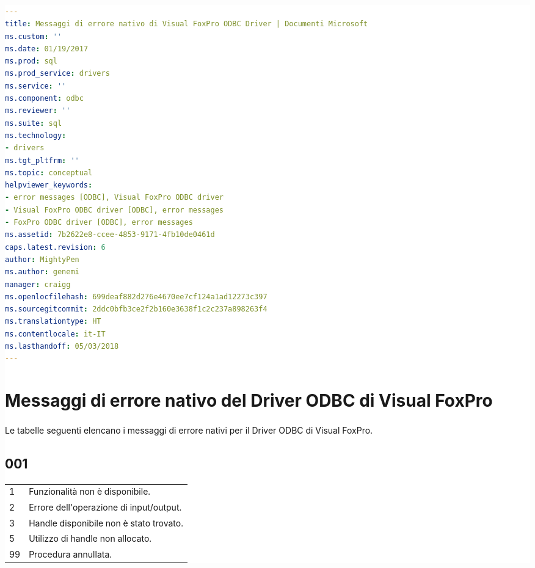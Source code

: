 ```yaml
---
title: Messaggi di errore nativo di Visual FoxPro ODBC Driver | Documenti Microsoft
ms.custom: ''
ms.date: 01/19/2017
ms.prod: sql
ms.prod_service: drivers
ms.service: ''
ms.component: odbc
ms.reviewer: ''
ms.suite: sql
ms.technology:
- drivers
ms.tgt_pltfrm: ''
ms.topic: conceptual
helpviewer_keywords:
- error messages [ODBC], Visual FoxPro ODBC driver
- Visual FoxPro ODBC driver [ODBC], error messages
- FoxPro ODBC driver [ODBC], error messages
ms.assetid: 7b2622e8-ccee-4853-9171-4fb10de0461d
caps.latest.revision: 6
author: MightyPen
ms.author: genemi
manager: craigg
ms.openlocfilehash: 699deaf882d276e4670ee7cf124a1ad12273c397
ms.sourcegitcommit: 2ddc0bfb3ce2f2b160e3638f1c2c237a898263f4
ms.translationtype: HT
ms.contentlocale: it-IT
ms.lasthandoff: 05/03/2018
---
```

# <a name="visual-foxpro-odbc-driver-native-error-messages"></a>Messaggi di errore nativo del Driver ODBC di Visual FoxPro
Le tabelle seguenti elencano i messaggi di errore nativi per il Driver ODBC di Visual FoxPro.  
  
## <a name="001"></a>001  
  
|||  
|-|-|  
|1|Funzionalità non è disponibile.|  
|2|Errore dell'operazione di input/output.|  
|3|Handle disponibile non è stato trovato.|  
|5|Utilizzo di handle non allocato.|  
|99|Procedura annullata.|  
  